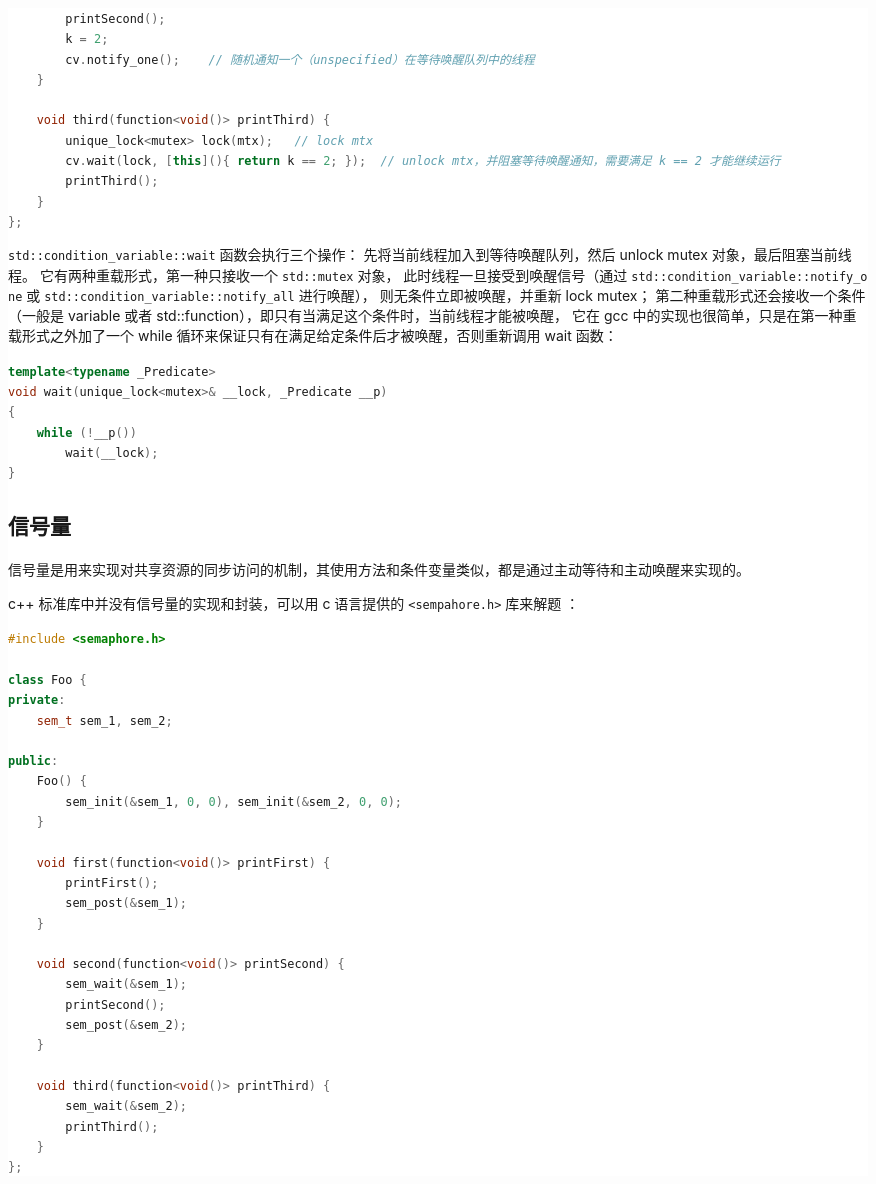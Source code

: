```cpp
        printSecond();
        k = 2;
        cv.notify_one();    // 随机通知一个（unspecified）在等待唤醒队列中的线程
    }

    void third(function<void()> printThird) {
        unique_lock<mutex> lock(mtx);   // lock mtx
        cv.wait(lock, [this](){ return k == 2; });  // unlock mtx，并阻塞等待唤醒通知，需要满足 k == 2 才能继续运行
        printThird();
    }
};
```

`std::condition_variable::wait` 函数会执行三个操作：
先将当前线程加入到等待唤醒队列，然后 unlock mutex 对象，最后阻塞当前线程。
它有两种重载形式，第一种只接收一个 `std::mutex` 对象，
此时线程一旦接受到唤醒信号（通过 `std::condition_variable::notify_one` 或 `std::condition_variable::notify_all` 进行唤醒），
则无条件立即被唤醒，并重新 lock mutex；
第二种重载形式还会接收一个条件（一般是 variable 或者 std::function），即只有当满足这个条件时，当前线程才能被唤醒，
它在 gcc 中的实现也很简单，只是在第一种重载形式之外加了一个 while 循环来保证只有在满足给定条件后才被唤醒，否则重新调用 wait 函数：
```cpp
template<typename _Predicate>
void wait(unique_lock<mutex>& __lock, _Predicate __p)
{
    while (!__p())
        wait(__lock);
}
```

## 信号量

信号量是用来实现对共享资源的同步访问的机制，其使用方法和条件变量类似，都是通过主动等待和主动唤醒来实现的。

c++ 标准库中并没有信号量的实现和封装，可以用 c 语言提供的 `<sempahore.h>` 库来解题 ：

```cpp
#include <semaphore.h>

class Foo {
private:
    sem_t sem_1, sem_2;

public:
    Foo() {
        sem_init(&sem_1, 0, 0), sem_init(&sem_2, 0, 0);
    }

    void first(function<void()> printFirst) {
        printFirst();
        sem_post(&sem_1);
    }

    void second(function<void()> printSecond) {
        sem_wait(&sem_1);
        printSecond();
        sem_post(&sem_2);
    }

    void third(function<void()> printThird) {
        sem_wait(&sem_2);
        printThird();
    }
};
```